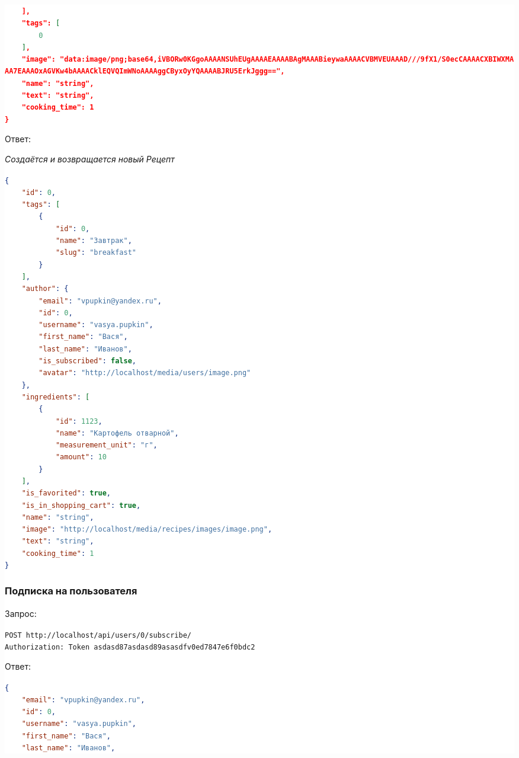 ```json
    ],
    "tags": [
        0
    ],
    "image": "data:image/png;base64,iVBORw0KGgoAAAANSUhEUgAAAAEAAAABAgMAAABieywaAAAACVBMVEUAAAD///9fX1/S0ecCAAAACXBIWXMAAA7EAAAOxAGVKw4bAAAACklEQVQImWNoAAAAggCByxOyYQAAAABJRU5ErkJggg==",
    "name": "string",
    "text": "string",
    "cooking_time": 1
}
```
Ответ:

*Cоздаётся и возвращается новый Рецепт*
```json
{
    "id": 0,
    "tags": [
        {
            "id": 0,
            "name": "Завтрак",
            "slug": "breakfast"
        }
    ],
    "author": {
        "email": "vpupkin@yandex.ru",
        "id": 0,
        "username": "vasya.pupkin",
        "first_name": "Вася",
        "last_name": "Иванов",
        "is_subscribed": false,
        "avatar": "http://localhost/media/users/image.png"
    },
    "ingredients": [
        {
            "id": 1123,
            "name": "Картофель отварной",
            "measurement_unit": "г",
            "amount": 10
        }
    ],
    "is_favorited": true,
    "is_in_shopping_cart": true,
    "name": "string",
    "image": "http://localhost/media/recipes/images/image.png",
    "text": "string",
    "cooking_time": 1
}
```

### Подписка на пользователя
Запрос:
```
POST http://localhost/api/users/0/subscribe/
Authorization: Token asdasd87asdasd89asasdfv0ed7847e6f0bdc2
```
Ответ:
```json
{
    "email": "vpupkin@yandex.ru",
    "id": 0,
    "username": "vasya.pupkin",
    "first_name": "Вася",
    "last_name": "Иванов",
```